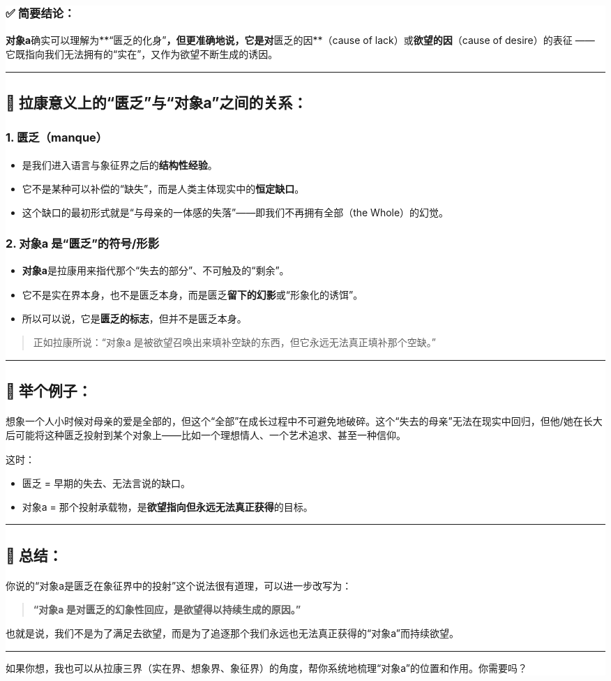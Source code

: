 
### ✅ 简要结论：

**对象a**确实可以理解为**“匮乏的化身”**，但更准确地说，它是对**匮乏的因**（cause of lack）或**欲望的因**（cause of desire）的表征 —— 它既指向我们无法拥有的“实在”，又作为欲望不断生成的诱因。

---

## 🧠 拉康意义上的“匮乏”与“对象a”之间的关系：

### 1. **匮乏（manque）**

- 是我们进入语言与象征界之后的**结构性经验**。
    
- 它不是某种可以补偿的“缺失”，而是人类主体现实中的**恒定缺口**。
    
- 这个缺口的最初形式就是“与母亲的一体感的失落”——即我们不再拥有全部（the Whole）的幻觉。
    

### 2. **对象a 是“匮乏”的符号/形影**

- **对象a**是拉康用来指代那个“失去的部分”、不可触及的“剩余”。
    
- 它不是实在界本身，也不是匮乏本身，而是匮乏**留下的幻影**或“形象化的诱饵”。
    
- 所以可以说，它是**匮乏的标志**，但并不是匮乏本身。
    

> 正如拉康所说：“对象a 是被欲望召唤出来填补空缺的东西，但它永远无法真正填补那个空缺。”

---

## 📌 举个例子：

想象一个人小时候对母亲的爱是全部的，但这个“全部”在成长过程中不可避免地破碎。这个“失去的母亲”无法在现实中回归，但他/她在长大后可能将这种匮乏投射到某个对象上——比如一个理想情人、一个艺术追求、甚至一种信仰。

这时：

- 匮乏 = 早期的失去、无法言说的缺口。
    
- 对象a = 那个投射承载物，是**欲望指向但永远无法真正获得**的目标。
    

---

## 🔄 总结：

你说的“对象a是匮乏在象征界中的投射”这个说法很有道理，可以进一步改写为：

> **“对象a 是对匮乏的幻象性回应，是欲望得以持续生成的原因。”**

也就是说，我们不是为了满足去欲望，而是为了追逐那个我们永远也无法真正获得的“对象a”而持续欲望。

---

如果你想，我也可以从拉康三界（实在界、想象界、象征界）的角度，帮你系统地梳理“对象a”的位置和作用。你需要吗？